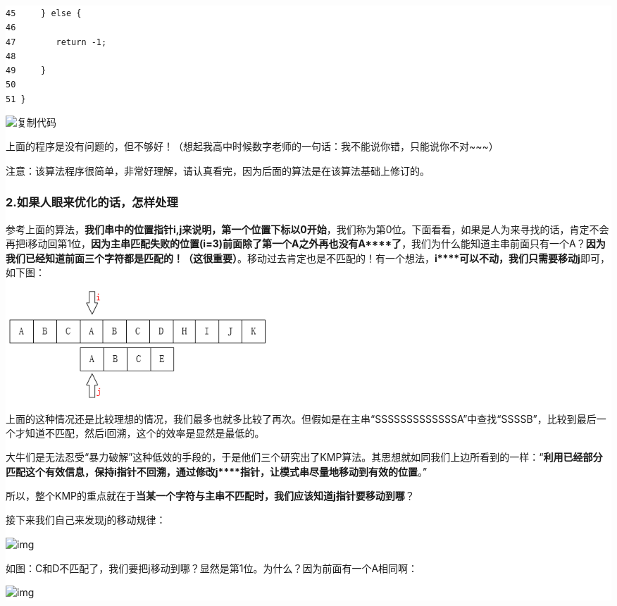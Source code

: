```
45     } else {
46 
47        return -1;
48 
49     }
50 
51 }
```

![复制代码](https://common.cnblogs.com/images/copycode.gif)

上面的程序是没有问题的，但不够好！（想起我高中时候数字老师的一句话：我不能说你错，只能说你不对~~~）

注意：该算法程序很简单，非常好理解，请认真看完，因为后面的算法是在该算法基础上修订的。

 



### 2.如果人眼来优化的话，怎样处理

参考上面的算法，**我们串中的位置指针i,j来说明，第一个位置下标以0开始**，我们称为第0位。下面看看，如果是人为来寻找的话，肯定不会再把i移动回第1位，**因为主串匹配失败的位置(i=3)前面除了第一个****A****之外再也没有A****了**，我们为什么能知道主串前面只有一个A？**因为我们已经知道前面三个字符都是匹配的！（这很重要）**。移动过去肯定也是不匹配的！有一个想法，**i****可以不动，我们只需要移动j**即可，如下图：

 <img src="..\assert\17083828-cdb207f5460f4645982171e58571a741.png" alt="img" style="zoom:80%;" />

上面的这种情况还是比较理想的情况，我们最多也就多比较了再次。但假如是在主串“SSSSSSSSSSSSSA”中查找“SSSSB”，比较到最后一个才知道不匹配，然后i回溯，这个的效率是显然是最低的。

 

大牛们是无法忍受“暴力破解”这种低效的手段的，于是他们三个研究出了KMP算法。其思想就如同我们上边所看到的一样：“**利用已经部分匹配这个有效信息，保持****i****指针不回溯，通过修改j****指针，让模式串尽量地移动到有效的位置**。”

 

所以，整个KMP的重点就在于**当某一个字符与主串不匹配时，我们应该知道****j****指针要移动到哪**？

 

接下来我们自己来发现j的移动规律：

 ![img](..\assert\17083912-49365b7e67cd4877b2f501074dae68d2.png)

如图：C和D不匹配了，我们要把j移动到哪？显然是第1位。为什么？因为前面有一个A相同啊：

 ![img](..\assert\17083929-a9ccfb08833e4cf1a42c30f05608f8f5.png)
